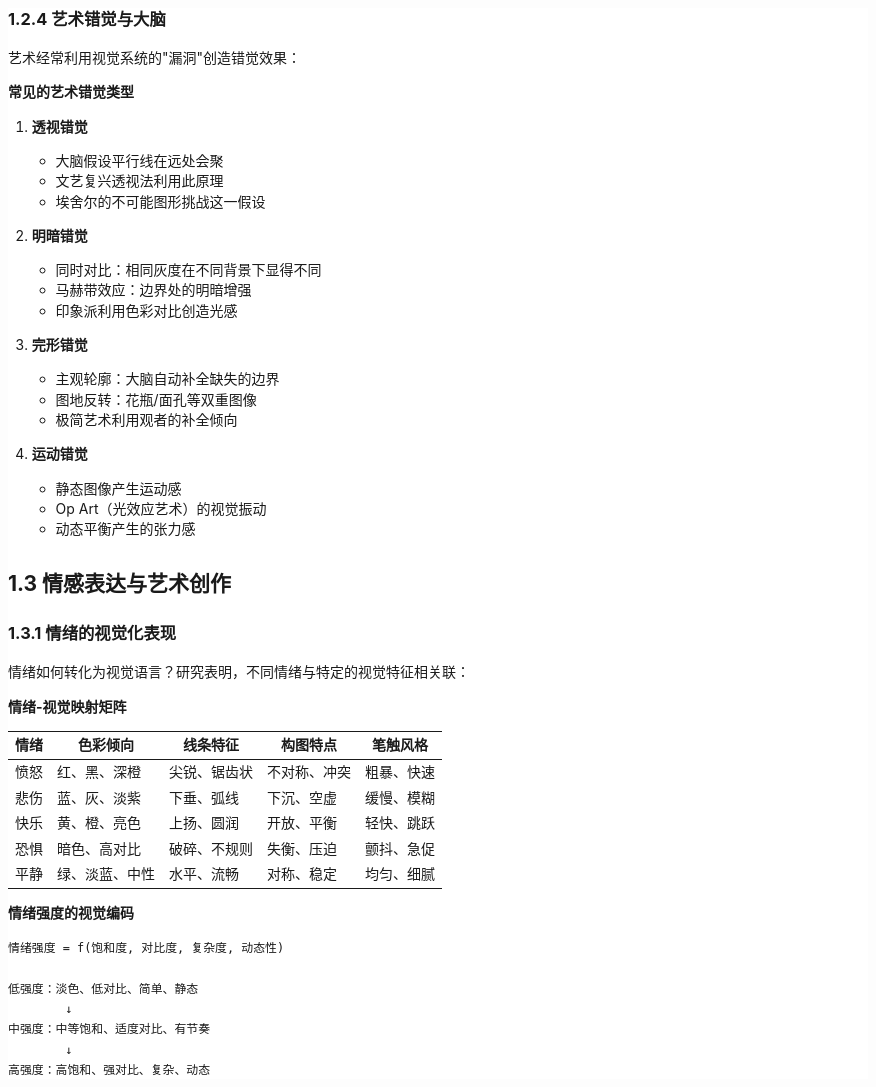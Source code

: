### 1.2.4 艺术错觉与大脑

艺术经常利用视觉系统的"漏洞"创造错觉效果：

**常见的艺术错觉类型**

1. **透视错觉**
   - 大脑假设平行线在远处会聚
   - 文艺复兴透视法利用此原理
   - 埃舍尔的不可能图形挑战这一假设

2. **明暗错觉**
   - 同时对比：相同灰度在不同背景下显得不同
   - 马赫带效应：边界处的明暗增强
   - 印象派利用色彩对比创造光感

3. **完形错觉**
   - 主观轮廓：大脑自动补全缺失的边界
   - 图地反转：花瓶/面孔等双重图像
   - 极简艺术利用观者的补全倾向

4. **运动错觉**
   - 静态图像产生运动感
   - Op Art（光效应艺术）的视觉振动
   - 动态平衡产生的张力感

## 1.3 情感表达与艺术创作

### 1.3.1 情绪的视觉化表现

情绪如何转化为视觉语言？研究表明，不同情绪与特定的视觉特征相关联：

**情绪-视觉映射矩阵**

| 情绪 | 色彩倾向 | 线条特征 | 构图特点 | 笔触风格 |
|------|---------|---------|---------|----------|
| 愤怒 | 红、黑、深橙 | 尖锐、锯齿状 | 不对称、冲突 | 粗暴、快速 |
| 悲伤 | 蓝、灰、淡紫 | 下垂、弧线 | 下沉、空虚 | 缓慢、模糊 |
| 快乐 | 黄、橙、亮色 | 上扬、圆润 | 开放、平衡 | 轻快、跳跃 |
| 恐惧 | 暗色、高对比 | 破碎、不规则 | 失衡、压迫 | 颤抖、急促 |
| 平静 | 绿、淡蓝、中性 | 水平、流畅 | 对称、稳定 | 均匀、细腻 |

**情绪强度的视觉编码**

```
情绪强度 = f(饱和度, 对比度, 复杂度, 动态性)

低强度：淡色、低对比、简单、静态
        ↓ 
中强度：中等饱和、适度对比、有节奏
        ↓
高强度：高饱和、强对比、复杂、动态
```
